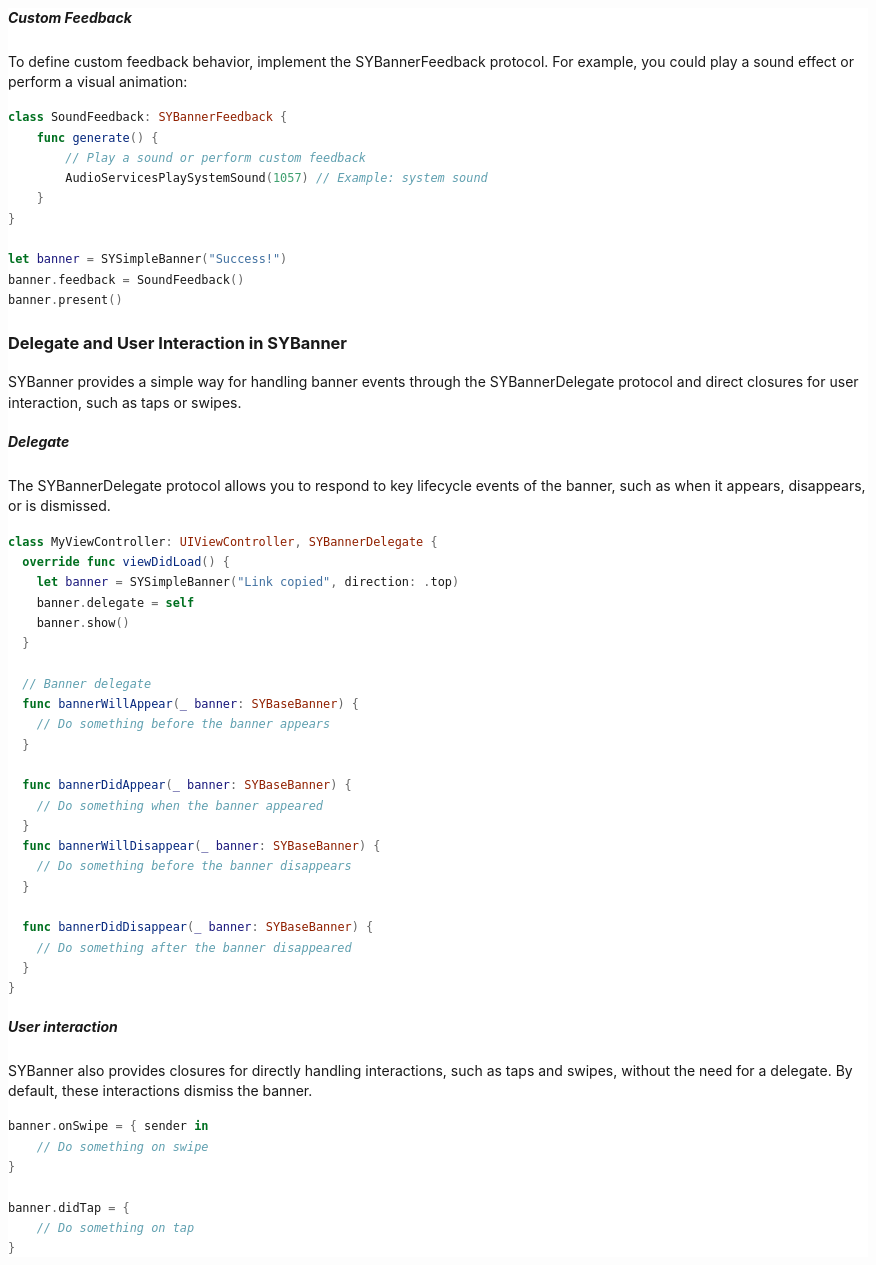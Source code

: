 ##### Custom Feedback
To define custom feedback behavior, implement the SYBannerFeedback protocol. For example, you could play a sound effect or perform a visual animation:
```swift
class SoundFeedback: SYBannerFeedback {
    func generate() {
        // Play a sound or perform custom feedback
        AudioServicesPlaySystemSound(1057) // Example: system sound
    }
}

let banner = SYSimpleBanner("Success!")
banner.feedback = SoundFeedback()
banner.present()
```

### Delegate and User Interaction in SYBanner
SYBanner provides a simple way for handling banner events through the SYBannerDelegate protocol and direct closures for user interaction, such as taps or swipes.


##### Delegate
The SYBannerDelegate protocol allows you to respond to key lifecycle events of the banner, such as when it appears, disappears, or is dismissed.

```swift
class MyViewController: UIViewController, SYBannerDelegate {
  override func viewDidLoad() {
    let banner = SYSimpleBanner("Link copied", direction: .top)
    banner.delegate = self
    banner.show()
  }

  // Banner delegate
  func bannerWillAppear(_ banner: SYBaseBanner) {
    // Do something before the banner appears
  }

  func bannerDidAppear(_ banner: SYBaseBanner) {
    // Do something when the banner appeared
  }
  func bannerWillDisappear(_ banner: SYBaseBanner) {
    // Do something before the banner disappears
  }

  func bannerDidDisappear(_ banner: SYBaseBanner) {
    // Do something after the banner disappeared
  }
}
```

##### User interaction
SYBanner also provides closures for directly handling interactions, such as taps and swipes, without the need for a delegate. By default, these interactions dismiss the banner.
```swift
banner.onSwipe = { sender in
    // Do something on swipe
}

banner.didTap = {
    // Do something on tap
}
```
